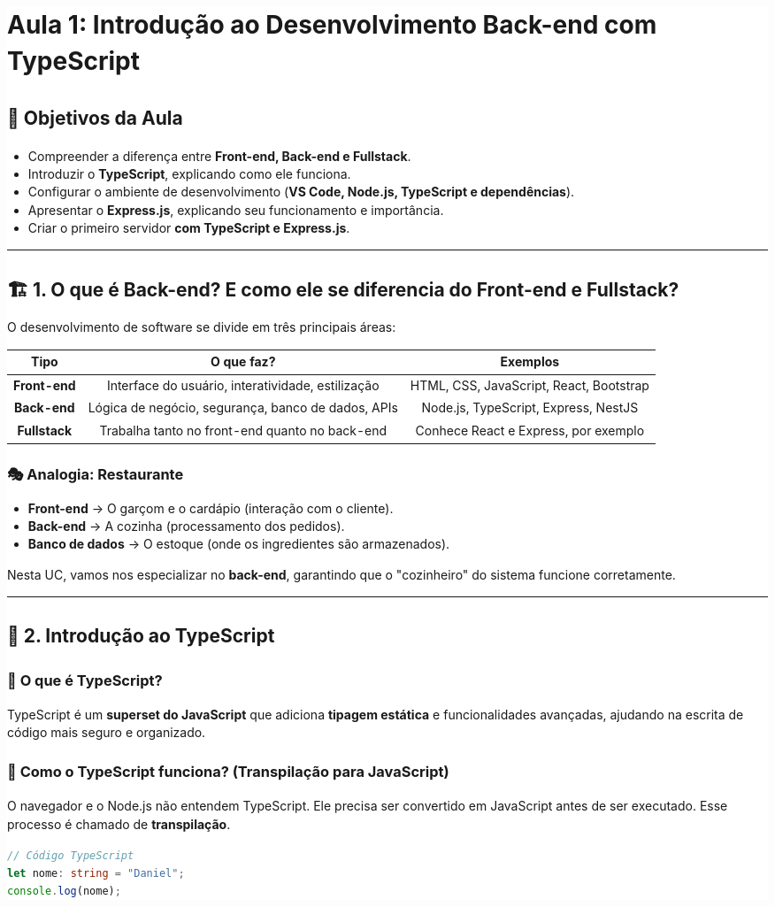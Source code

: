 # **Aula 1: Introdução ao Desenvolvimento Back-end com TypeScript**

## 🎯 **Objetivos da Aula**

- Compreender a diferença entre **Front-end, Back-end e Fullstack**.
- Introduzir o **TypeScript**, explicando como ele funciona.
- Configurar o ambiente de desenvolvimento (**VS Code, Node.js, TypeScript e dependências**).
- Apresentar o **Express.js**, explicando seu funcionamento e importância.
- Criar o primeiro servidor **com TypeScript e Express.js**.

---

## 🏗️ **1. O que é Back-end? E como ele se diferencia do Front-end e Fullstack?**

O desenvolvimento de software se divide em três principais áreas:

| Tipo         | O que faz?                                        | Exemplos                                      |
|:--------------:|:--------------------------------------------------:|:-----------------------------------------------:|
| **Front-end** | Interface do usuário, interatividade, estilização | HTML, CSS, JavaScript, React, Bootstrap      |
| **Back-end**  | Lógica de negócio, segurança, banco de dados, APIs | Node.js, TypeScript, Express, NestJS          |
| **Fullstack** | Trabalha tanto no front-end quanto no back-end   | Conhece React e Express, por exemplo          |

### 🎭 **Analogia: Restaurante**

- **Front-end** → O garçom e o cardápio (interação com o cliente).
- **Back-end** → A cozinha (processamento dos pedidos).
- **Banco de dados** → O estoque (onde os ingredientes são armazenados).

Nesta UC, vamos nos especializar no **back-end**, garantindo que o "cozinheiro" do sistema funcione corretamente.

---

## 🚀 **2. Introdução ao TypeScript**

### 🔹 **O que é TypeScript?**

TypeScript é um **superset do JavaScript** que adiciona **tipagem estática** e funcionalidades avançadas, ajudando na escrita de código mais seguro e organizado.

### 🔄 **Como o TypeScript funciona? (Transpilação para JavaScript)**

O navegador e o Node.js não entendem TypeScript. Ele precisa ser convertido em JavaScript antes de ser executado. Esse processo é chamado de **transpilação**.

```ts
// Código TypeScript
let nome: string = "Daniel";
console.log(nome);
```
